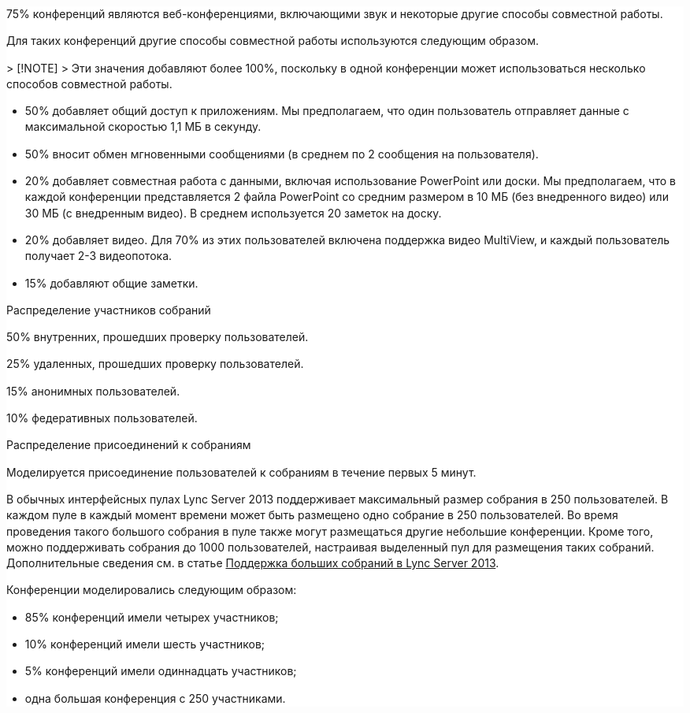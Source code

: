 <td><p>75% конференций являются веб-конференциями, включающими звук и некоторые другие способы совместной работы.</p>
<p>Для таких конференций другие способы совместной работы используются следующим образом.</p>
<div class="alert">
> [!NOTE]
> Эти значения добавляют более 100%, поскольку в одной конференции может использоваться несколько способов совместной работы.

</div>
<ul>
<li><p>50% добавляет общий доступ к приложениям. Мы предполагаем, что один пользователь отправляет данные с максимальной скоростью 1,1 МБ в секунду.</p></li>
<li><p>50% вносит обмен мгновенными сообщениями (в среднем по 2 сообщения на пользователя).</p></li>
<li><p>20% добавляет совместная работа с данными, включая использование PowerPoint или доски. Мы предполагаем, что в каждой конференции представляется 2 файла PowerPoint со средним размером в 10 МБ (без внедренного видео) или 30 МБ (с внедренным видео). В среднем используется 20 заметок на доску.</p></li>
<li><p>20% добавляет видео. Для 70% из этих пользователей включена поддержка видео MultiView, и каждый пользователь получает 2-3 видеопотока.</p></li>
<li><p>15% добавляют общие заметки.</p></li>
</ul></td>
</tr>
<tr class="even">
<td><p>Распределение участников собраний</p></td>
<td><p>50% внутренних, прошедших проверку пользователей.</p>
<p>25% удаленных, прошедших проверку пользователей.</p>
<p>15% анонимных пользователей.</p>
<p>10% федеративных пользователей.</p></td>
</tr>
<tr class="odd">
<td><p>Распределение присоединений к собраниям</p></td>
<td><p>Моделируется присоединение пользователей к собраниям в течение первых 5 минут.</p></td>
</tr>
</tbody>
</table>


В обычных интерфейсных пулах Lync Server 2013 поддерживает максимальный размер собрания в 250 пользователей. В каждом пуле в каждый момент времени может быть размещено одно собрание в 250 пользователей. Во время проведения такого большого собрания в пуле также могут размещаться другие небольшие конференции. Кроме того, можно поддерживать собрания до 1000 пользователей, настраивая выделенный пул для размещения таких собраний. Дополнительные сведения см. в статье [Поддержка больших собраний в Lync Server 2013](lync-server-2013-support-for-large-meetings.md).

Конференции моделировались следующим образом:

  - 85% конференций имели четырех участников;

  - 10% конференций имели шесть участников;

  - 5% конференций имели одиннадцать участников;

  - одна большая конференция с 250 участниками.
